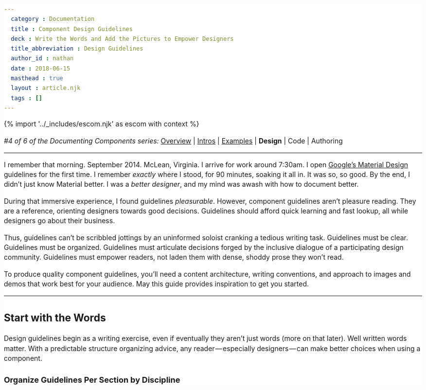 ```yaml
---
  category : Documentation
  title : Component Design Guidelines
  deck : Write the Words and Add the Pictures to Empower Designers
  title_abbreviation : Design Guidelines
  author_id : nathan
  date : 2018-06-15
  masthead : true
  layout : article.njk
  tags : []
---
```



{% import '../_includes/escom.njk' as escom with context %}



  
    


_#4 of 6 of the Documenting Components series:_
[Overview](/articles/documenting-components) | [Intros](/articles/documenting-component-introductions) | [Examples](/articles/component-examples) | **Design** | Code | Authoring

* * *

I remember that morning. September 2014. McLean, Virginia. I arrive for work around 7:30am. I open [Google’s Material Design](https://material.io/design/foundation-overview/#addition) guidelines for the first time. I remember _exactly_ where I stood, for 90 minutes, soaking it all in. It was so, so good. By the end, I didn’t just know Material better. I was a _better designer_, and my mind was awash with how to document better.

During that immersive experience, I found guidelines _pleasurable_. However, component guidelines aren’t pleasure reading. They are a reference, orienting designers towards good decisions. Guidelines should afford quick learning and fast lookup, all while designers go about their business.

Thus, guidelines can’t be scribbled jottings by an uninformed soloist cranking a tedious writing task. Guidelines must be clear. Guidelines must be organized. Guidelines must articulate decisions forged by the inclusive dialogue of a participating design community. Guidelines must empower readers, not laden them with dense, shoddy prose they won’t read.

To produce quality component guidelines, you’ll need a content architecture, writing conventions, and approach to images and demos that work best for your audience. May this guide provides inspiration to get you started.

* * *

## Start with the Words

Design guidelines begin as a writing exercise, even if eventually they aren’t just words (more on that later). Well written words matter. With a predictable structure organizing advice, any reader — especially designers — can make better choices when using a component.

### Organize Guidelines Per Section by Discipline
